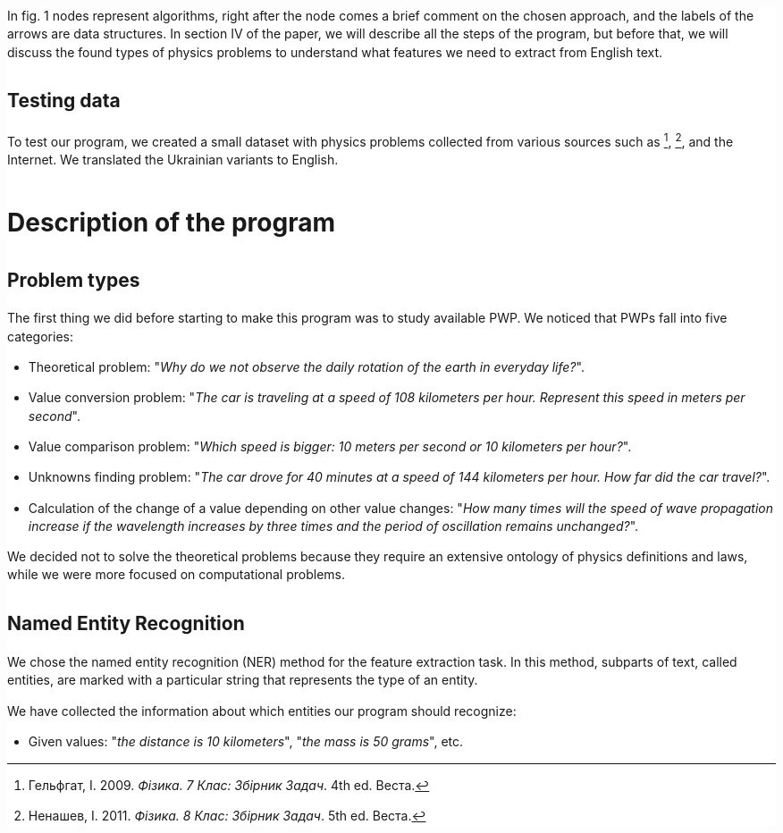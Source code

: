 In fig. 1 nodes represent algorithms, right after the node comes a brief
comment on the chosen approach, and the labels of the arrows are data
structures. In section IV of the paper, we will describe all the steps
of the program, but before that, we will discuss the found types of
physics problems to understand what features we need to extract from
English text.

## Testing data

To test our program, we created a small dataset with physics problems
collected from various sources such as [^@ukr_ph_1], [^@ukr_ph_2], and the
Internet. We translated the Ukrainian variants to English.

# Description of the program

## Problem types

The first thing we did before starting to make this program was to study
available PWP. We noticed that PWPs fall into five categories:

-   Theoretical problem: "*Why do we not observe the daily rotation of
    the earth in everyday life?*".

-   Value conversion problem: "*The car is traveling at a speed of 108
    kilometers per hour. Represent this speed in meters per second*".

-   Value comparison problem: "*Which speed is bigger: 10 meters per
    second or 10 kilometers per hour?*".

-   Unknowns finding problem: "*The car drove for 40 minutes at a speed
    of 144 kilometers per hour. How far did the car travel?*".

-   Calculation of the change of a value depending on other value
    changes: "*How many times will the speed of wave propagation
    increase if the wavelength increases by three times and the period
    of oscillation remains unchanged?*".

We decided not to solve the theoretical problems because they require an
extensive ontology of physics definitions and laws, while we were more
focused on computational problems.

## Named Entity Recognition

We chose the named entity recognition (NER) method for the feature
extraction task. In this method, subparts of text, called entities, are
marked with a particular string that represents the type of an entity.

We have collected the information about which entities our program
should recognize:

-   Given values: "*the distance is 10 kilometers*", "*the mass is 50
    grams*", etc.


[^@nlp]: B., S. V., B. Majumder, A. Gupta, and H. Surana. 2020. *Practical
[^@student]: Bobrow, D. 1964. “Natural Language Input for a Computer Problem Solving
[^@mecho]: Bundy, A., L. Byrd, G. Luger, C. Mellish, R. Milne, and M. Palmer. 1979.
[^@strips]: Fikes, R. E., and N. J. Nilsson. 1971. “Strips: A New Approach to the
[^@frust_soc]: Gregorcic, B., and A.-M. Pendrill. 2023. “ChatGPT and the Frustrated
[^@mecho]: Kleer, J. 1977. “Multiples Representations of Knowledge in a Mechanics
[^@modern_pwp]: Leszczynski, Megan, and José E. Moreira. 2017. “Machine Solver for
[^@mwp_repr]: Mandal, S., and S. K. Naskar. 2019. “Solving Arithmetic Mathematical
[^@other_pwp]: Mukherjee, A., and U. Garain. 2008. “A Review of Methods for Automatic
[^@paip]: Norvig. 1991. *Paradigms of Artificial Intelligence Programming: Case
[^@isaac]: Novak, G. S., Jr. 1976. “Computer Understanding of Physics Problems
[^@spacy_rules]: “Rule-Based Matching Spacy Usage Documentation.” n.d.
[^@aima]: Russell, S., and P. Norvig. 2009. *Artificial Intelligence: A Modern
[^@mwp_nlp]: Zhang, Dongxiang, Lei Wang, Luming Zhang, Bing Tian Dai, and Heng Tao
[^@ukr_ph_1]: Гельфгат, І. 2009. *Фізика. 7 Клас: Збірник Задач*. 4th ed. Веста.
[^@ukr_ph_2]: Ненашев, І. 2011. *Фізика. 8 Клас: Збірник Задач*. 5th ed. Веста.